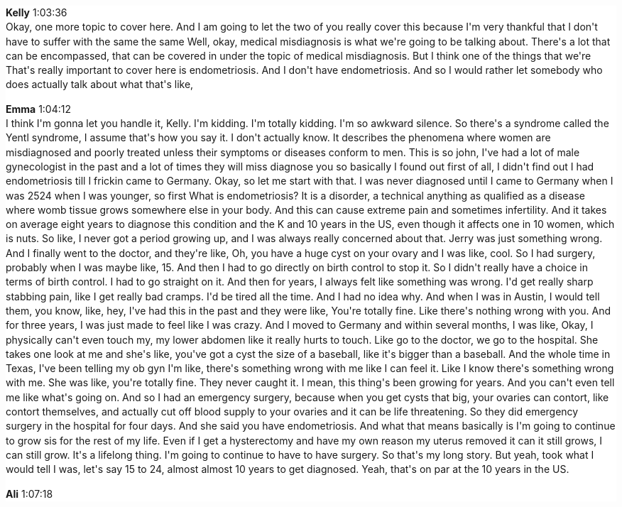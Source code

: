 **Kelly**  1:03:36  
Okay, one more topic to cover here. And I am going to let the two of you really cover this because I'm very thankful that I don't have to suffer with the same the same Well, okay, medical misdiagnosis is what we're going to be talking about. There's a lot that can be encompassed, that can be covered in under the topic of medical misdiagnosis. But I think one of the things that we're That's really important to cover here is endometriosis. And I don't have endometriosis. And so I would rather let somebody who does actually talk about what that's like,

**Emma**  1:04:12  
I think I'm gonna let you handle it, Kelly. I'm kidding. I'm totally kidding. I'm so awkward silence. So there's a syndrome called the Yentl syndrome, I assume that's how you say it. I don't actually know. It describes the phenomena where women are misdiagnosed and poorly treated unless their symptoms or diseases conform to men. This is so john, I've had a lot of male gynecologist in the past and a lot of times they will miss diagnose you so basically I found out first of all, I didn't find out I had endometriosis till I frickin came to Germany. Okay, so let me start with that. I was never diagnosed until I came to Germany when I was 2524 when I was younger, so first What is endometriosis? It is a disorder, a technical anything as qualified as a disease where womb tissue grows somewhere else in your body. And this can cause extreme pain and sometimes infertility. And it takes on average eight years to diagnose this condition and the K and 10 years in the US, even though it affects one in 10 women, which is nuts. So like, I never got a period growing up, and I was always really concerned about that. Jerry was just something wrong. And I finally went to the doctor, and they're like, Oh, you have a huge cyst on your ovary and I was like, cool. So I had surgery, probably when I was maybe like, 15. And then I had to go directly on birth control to stop it. So I didn't really have a choice in terms of birth control. I had to go straight on it. And then for years, I always felt like something was wrong. I'd get really sharp stabbing pain, like I get really bad cramps. I'd be tired all the time. And I had no idea why. And when I was in Austin, I would tell them, you know, like, hey, I've had this in the past and they were like, You're totally fine. Like there's nothing wrong with you. And for three years, I was just made to feel like I was crazy. And I moved to Germany and within several months, I was like, Okay, I physically can't even touch my, my lower abdomen like it really hurts to touch. Like go to the doctor, we go to the hospital. She takes one look at me and she's like, you've got a cyst the size of a baseball, like it's bigger than a baseball. And the whole time in Texas, I've been telling my ob gyn I'm like, there's something wrong with me like I can feel it. Like I know there's something wrong with me. She was like, you're totally fine. They never caught it. I mean, this thing's been growing for years. And you can't even tell me like what's going on. And so I had an emergency surgery, because when you get cysts that big, your ovaries can contort, like contort themselves, and actually cut off blood supply to your ovaries and it can be life threatening. So they did emergency surgery in the hospital for four days. And she said you have endometriosis. And what that means basically is I'm going to continue to grow sis for the rest of my life. Even if I get a hysterectomy and have my own reason my uterus removed it can it still grows, I can still grow. It's a lifelong thing. I'm going to continue to have to have surgery. So that's my long story. But yeah, took what I would tell I was, let's say 15 to 24, almost almost 10 years to get diagnosed. Yeah, that's on par at the 10 years in the US.

**Ali**  1:07:18  